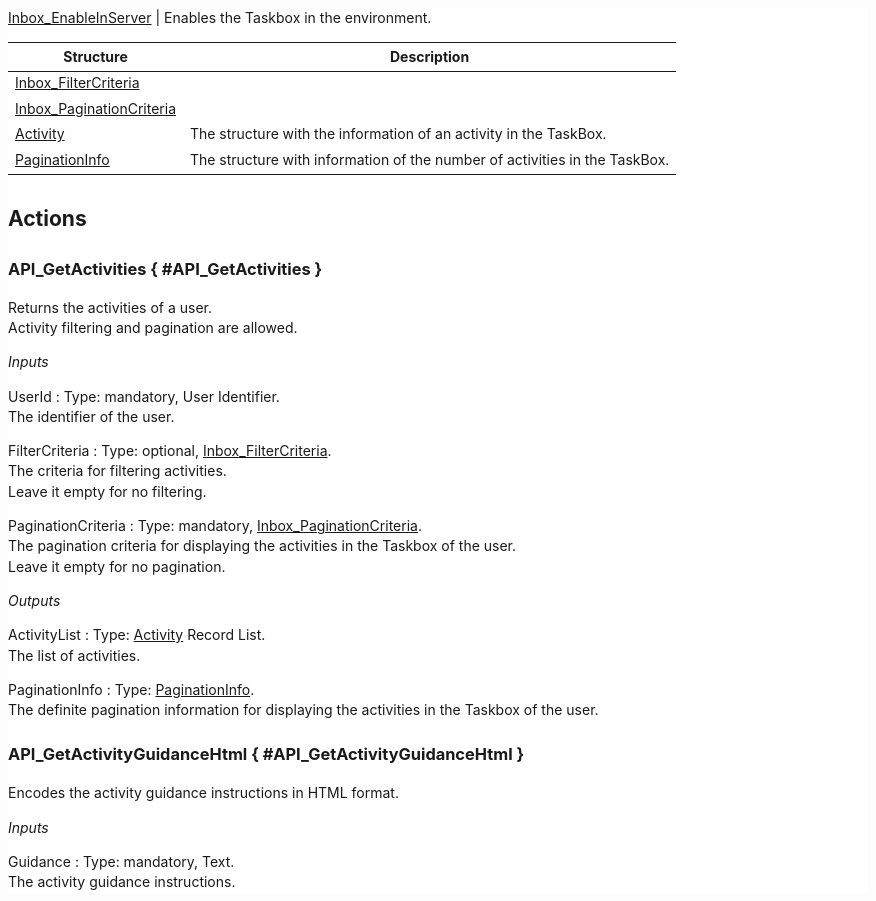 [Inbox_EnableInServer](<#Inbox_EnableInServer>) | Enables the Taskbox in the environment.

Structure | Description
---|---
[Inbox_FilterCriteria](<#Structure_Inbox_FilterCriteria>) | 
[Inbox_PaginationCriteria](<#Structure_Inbox_PaginationCriteria>) | 
[Activity](<#Structure_Activity>) | The structure with the information of an activity in the TaskBox.
[PaginationInfo](#Structure_PaginationInfo) | The structure with information of the number of activities in the TaskBox.


## Actions

### API_GetActivities { #API_GetActivities }

Returns the activities of a user.  
Activity filtering and pagination are allowed.

*Inputs*

UserId
:   Type: mandatory, User Identifier.  
    The identifier of the user.

FilterCriteria
:   Type: optional, [Inbox_FilterCriteria](<#Structure_Inbox_FilterCriteria>).  
    The criteria for filtering activities.  
    Leave it empty for no filtering.

PaginationCriteria
:   Type: mandatory, [Inbox_PaginationCriteria](<#Structure_Inbox_PaginationCriteria>).  
    The pagination criteria for displaying the activities in the Taskbox of the user.  
    Leave it empty for no pagination.

*Outputs*

ActivityList
:   Type: [Activity](#Structure_Activity) Record List.  
    The list of activities.

PaginationInfo
:   Type: [PaginationInfo](#Structure_PaginationInfo).  
    The definite pagination information for displaying the activities in the Taskbox of the user.

### API_GetActivityGuidanceHtml { #API_GetActivityGuidanceHtml }

Encodes the activity guidance instructions in HTML format.

*Inputs*

Guidance
:   Type: mandatory, Text.  
    The activity guidance instructions.
